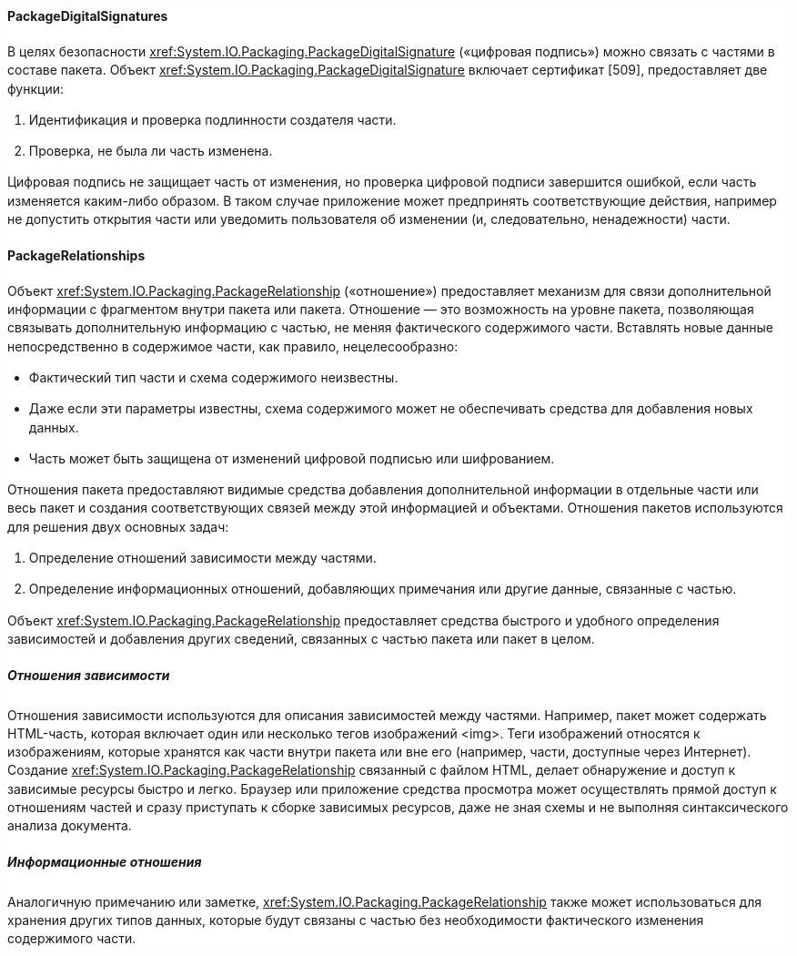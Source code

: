 <a name="PackageDigitalSignatures"></a>   
#### <a name="packagedigitalsignatures"></a>PackageDigitalSignatures  
 В целях безопасности <xref:System.IO.Packaging.PackageDigitalSignature> («цифровая подпись») можно связать с частями в составе пакета. Объект <xref:System.IO.Packaging.PackageDigitalSignature> включает сертификат [509], предоставляет две функции:  
  
1.  Идентификация и проверка подлинности создателя части.  
  
2.  Проверка, не была ли часть изменена.  
  
 Цифровая подпись не защищает часть от изменения, но проверка цифровой подписи завершится ошибкой, если часть изменяется каким-либо образом. В таком случае приложение может предпринять соответствующие действия, например не допустить открытия части или уведомить пользователя об изменении (и, следовательно, ненадежности) части.  
  
<a name="PackageRelationships"></a>   
#### <a name="packagerelationships"></a>PackageRelationships  
 Объект <xref:System.IO.Packaging.PackageRelationship> («отношение») предоставляет механизм для связи дополнительной информации с фрагментом внутри пакета или пакета. Отношение — это возможность на уровне пакета, позволяющая связывать дополнительную информацию с частью, не меняя фактического содержимого части. Вставлять новые данные непосредственно в содержимое части, как правило, нецелесообразно:  
  
-   Фактический тип части и схема содержимого неизвестны.  
  
-   Даже если эти параметры известны, схема содержимого может не обеспечивать средства для добавления новых данных.  
  
-   Часть может быть защищена от изменений цифровой подписью или шифрованием.  
  
 Отношения пакета предоставляют видимые средства добавления дополнительной информации в отдельные части или весь пакет и создания соответствующих связей между этой информацией и объектами. Отношения пакетов используются для решения двух основных задач:  
  
1.  Определение отношений зависимости между частями.  
  
2.  Определение информационных отношений, добавляющих примечания или другие данные, связанные с частью.  
  
 Объект <xref:System.IO.Packaging.PackageRelationship> предоставляет средства быстрого и удобного определения зависимостей и добавления других сведений, связанных с частью пакета или пакет в целом.  
  
<a name="Dependency_Relationships"></a>   
##### <a name="dependency-relationships"></a>Отношения зависимости  
 Отношения зависимости используются для описания зависимостей между частями. Например, пакет может содержать HTML-часть, которая включает один или несколько тегов изображений \<img>. Теги изображений относятся к изображениям, которые хранятся как части внутри пакета или вне его (например, части, доступные через Интернет). Создание <xref:System.IO.Packaging.PackageRelationship> связанный с файлом HTML, делает обнаружение и доступ к зависимые ресурсы быстро и легко. Браузер или приложение средства просмотра может осуществлять прямой доступ к отношениям частей и сразу приступать к сборке зависимых ресурсов, даже не зная схемы и не выполняя синтаксического анализа документа.  
  
<a name="Information_Relationships"></a>   
##### <a name="information-relationships"></a>Информационные отношения  
 Аналогичную примечанию или заметке, <xref:System.IO.Packaging.PackageRelationship> также может использоваться для хранения других типов данных, которые будут связаны с частью без необходимости фактического изменения содержимого части.  
  